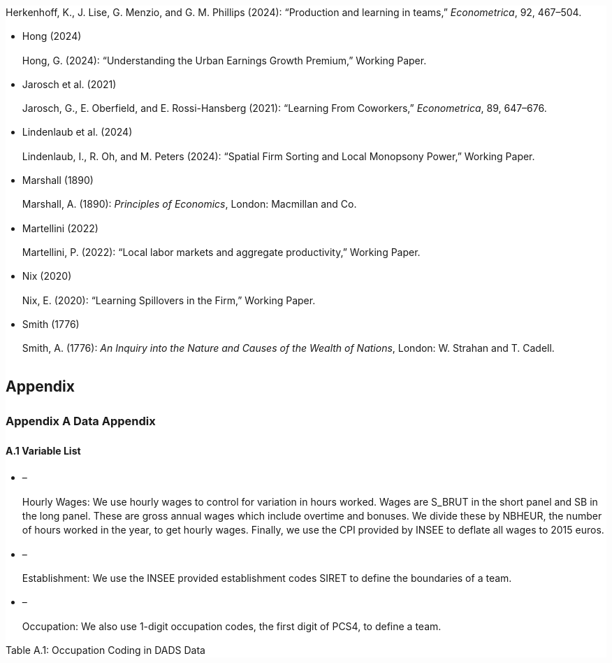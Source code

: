   Herkenhoff, K., J. Lise, G. Menzio, and G. M. Phillips (2024):
  “Production and learning in teams,” *Econometrica*, 92,
  467–504.
* Hong (2024)

  Hong, G. (2024): “Understanding the Urban Earnings Growth
  Premium,” Working Paper.
* Jarosch et al. (2021)

  Jarosch, G., E. Oberfield, and E. Rossi-Hansberg (2021):
  “Learning From Coworkers,” *Econometrica*, 89, 647–676.
* Lindenlaub
  et al. (2024)

  Lindenlaub, I., R. Oh, and M. Peters (2024): “Spatial Firm
  Sorting and Local Monopsony Power,” Working Paper.
* Marshall (1890)

  Marshall, A. (1890): *Principles of Economics*, London: Macmillan
  and Co.
* Martellini (2022)

  Martellini, P. (2022): “Local labor markets and aggregate
  productivity,” Working Paper.
* Nix (2020)

  Nix, E. (2020): “Learning Spillovers in the Firm,” Working
  Paper.
* Smith (1776)

  Smith, A. (1776): *An Inquiry into the Nature and Causes of the
  Wealth of Nations*, London: W. Strahan and T. Cadell.

## Appendix

### Appendix A Data Appendix

#### A.1 Variable List

* –

  Hourly Wages: We use hourly wages to control for
  variation in hours worked. Wages are S\_BRUT in the short panel and SB in the long panel.
  These are gross annual wages which include overtime and bonuses. We divide these by NBHEUR, the number of hours worked in the year, to get hourly wages.
  Finally, we use the CPI provided by INSEE to deflate all wages to 2015 euros.
* –

  Establishment: We use the INSEE provided establishment codes SIRET to define the boundaries of a team.
* –

  Occupation: We also use 1-digit occupation codes, the first digit of PCS4, to define a team.

Table A.1: Occupation Coding in DADS Data
